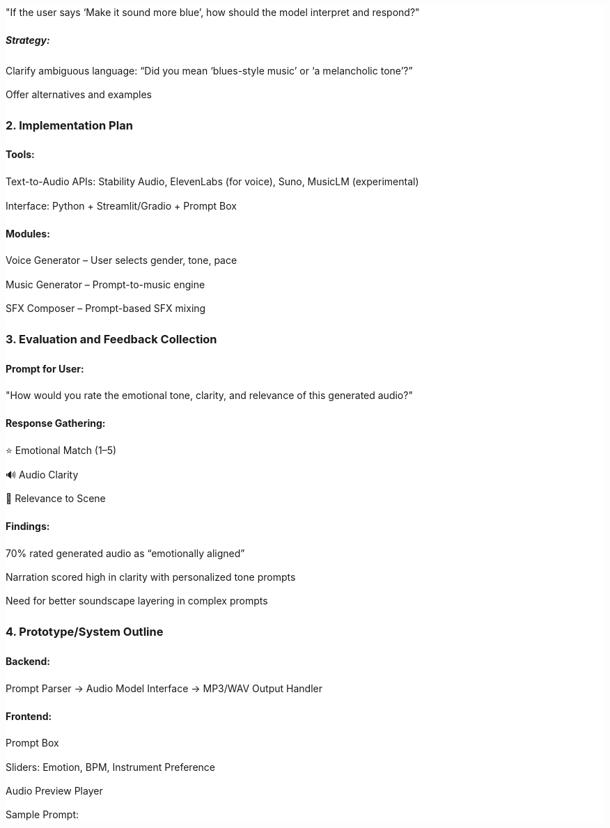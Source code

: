 "If the user says ‘Make it sound more blue’, how should the model interpret and respond?"

##### Strategy:

Clarify ambiguous language:
“Did you mean ‘blues-style music’ or ‘a melancholic tone’?”

Offer alternatives and examples

### 2. Implementation Plan
#### Tools:
Text-to-Audio APIs: Stability Audio, ElevenLabs (for voice), Suno, MusicLM (experimental)

Interface: Python + Streamlit/Gradio + Prompt Box

#### Modules:

Voice Generator – User selects gender, tone, pace

Music Generator – Prompt-to-music engine

SFX Composer – Prompt-based SFX mixing

### 3. Evaluation and Feedback Collection
#### Prompt for User:

"How would you rate the emotional tone, clarity, and relevance of this generated audio?"

#### Response Gathering:

⭐ Emotional Match (1–5)

🔊 Audio Clarity

🎯 Relevance to Scene

#### Findings:

70% rated generated audio as “emotionally aligned”

Narration scored high in clarity with personalized tone prompts

Need for better soundscape layering in complex prompts

### 4. Prototype/System Outline
#### Backend:
Prompt Parser → Audio Model Interface → MP3/WAV Output Handler

#### Frontend:
Prompt Box

Sliders: Emotion, BPM, Instrument Preference

Audio Preview Player

Sample Prompt:
